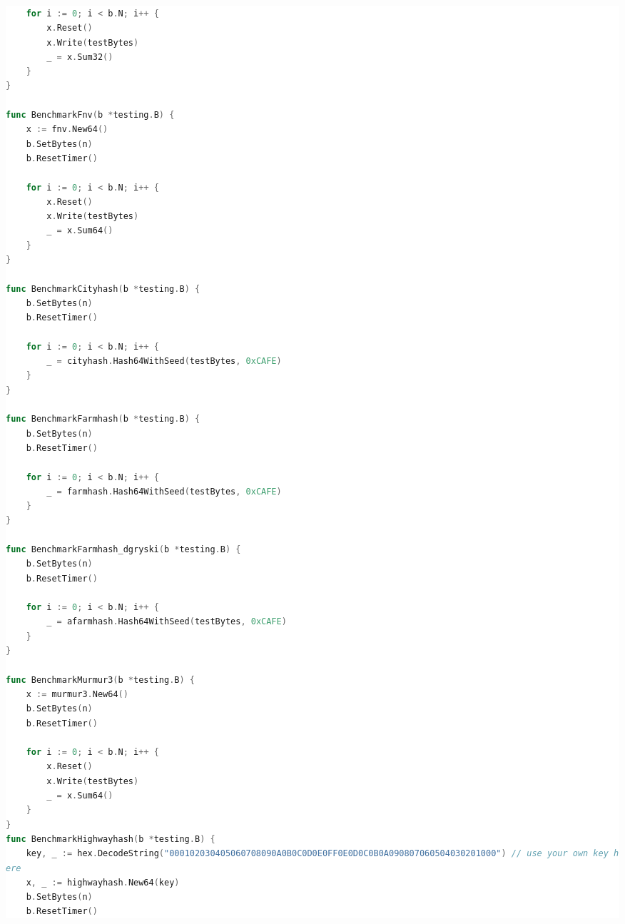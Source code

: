```go
	for i := 0; i < b.N; i++ {
		x.Reset()
		x.Write(testBytes)
		_ = x.Sum32()
	}
}

func BenchmarkFnv(b *testing.B) {
	x := fnv.New64()
	b.SetBytes(n)
	b.ResetTimer()

	for i := 0; i < b.N; i++ {
		x.Reset()
		x.Write(testBytes)
		_ = x.Sum64()
	}
}

func BenchmarkCityhash(b *testing.B) {
	b.SetBytes(n)
	b.ResetTimer()

	for i := 0; i < b.N; i++ {
		_ = cityhash.Hash64WithSeed(testBytes, 0xCAFE)
	}
}

func BenchmarkFarmhash(b *testing.B) {
	b.SetBytes(n)
	b.ResetTimer()

	for i := 0; i < b.N; i++ {
		_ = farmhash.Hash64WithSeed(testBytes, 0xCAFE)
	}
}

func BenchmarkFarmhash_dgryski(b *testing.B) {
	b.SetBytes(n)
	b.ResetTimer()

	for i := 0; i < b.N; i++ {
		_ = afarmhash.Hash64WithSeed(testBytes, 0xCAFE)
	}
}

func BenchmarkMurmur3(b *testing.B) {
	x := murmur3.New64()
	b.SetBytes(n)
	b.ResetTimer()

	for i := 0; i < b.N; i++ {
		x.Reset()
		x.Write(testBytes)
		_ = x.Sum64()
	}
}
func BenchmarkHighwayhash(b *testing.B) {
	key, _ := hex.DecodeString("000102030405060708090A0B0C0D0E0FF0E0D0C0B0A090807060504030201000") // use your own key here
	x, _ := highwayhash.New64(key)
	b.SetBytes(n)
	b.ResetTimer()
```